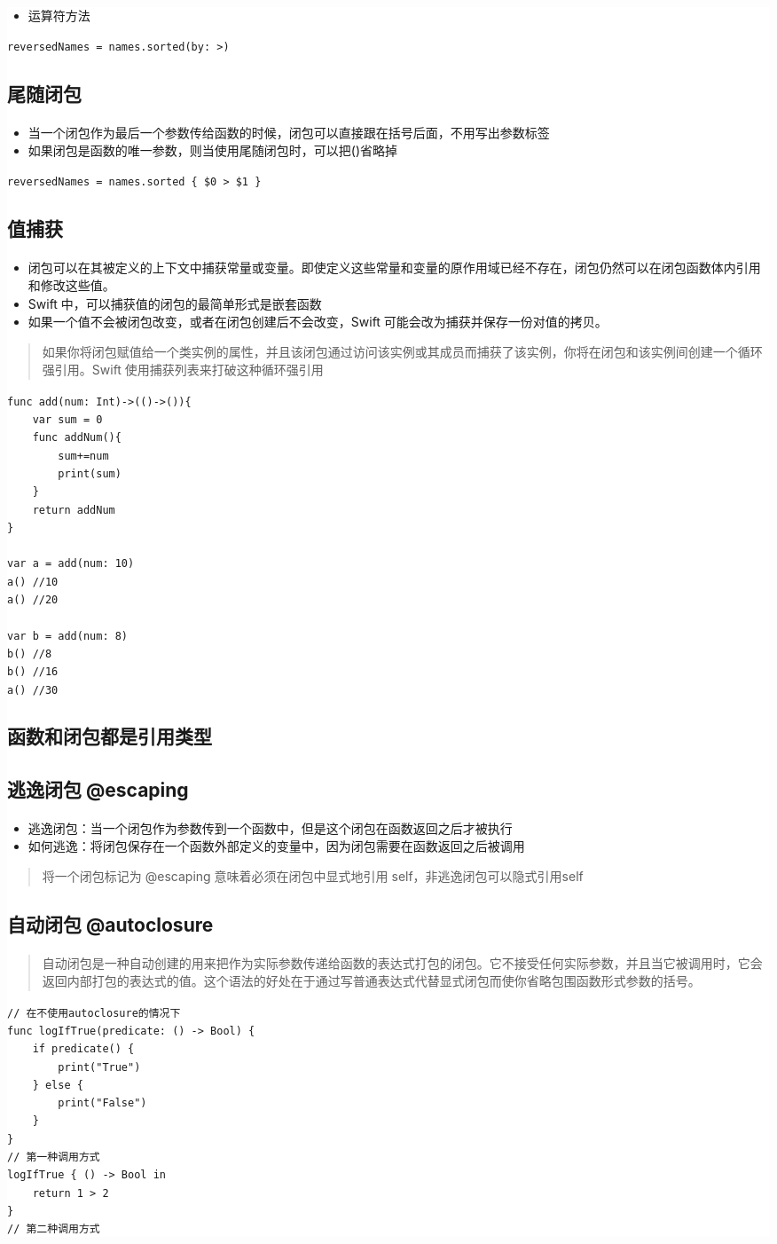* 运算符方法
```
reversedNames = names.sorted(by: >)
```

## 尾随闭包
* 当一个闭包作为最后一个参数传给函数的时候，闭包可以直接跟在括号后面，不用写出参数标签
* 如果闭包是函数的唯一参数，则当使用尾随闭包时，可以把()省略掉
```
reversedNames = names.sorted { $0 > $1 }
```

## 值捕获
* 闭包可以在其被定义的上下文中捕获常量或变量。即使定义这些常量和变量的原作用域已经不存在，闭包仍然可以在闭包函数体内引用和修改这些值。
* Swift 中，可以捕获值的闭包的最简单形式是嵌套函数
* 如果一个值不会被闭包改变，或者在闭包创建后不会改变，Swift 可能会改为捕获并保存一份对值的拷贝。
> 如果你将闭包赋值给一个类实例的属性，并且该闭包通过访问该实例或其成员而捕获了该实例，你将在闭包和该实例间创建一个循环强引用。Swift 使用捕获列表来打破这种循环强引用

```
func add(num: Int)->(()->()){
    var sum = 0
    func addNum(){
        sum+=num
        print(sum)
    }
    return addNum
}

var a = add(num: 10)
a() //10
a() //20

var b = add(num: 8)
b() //8
b() //16
a() //30
```

## 函数和闭包都是引用类型

## 逃逸闭包 @escaping
* 逃逸闭包：当一个闭包作为参数传到一个函数中，但是这个闭包在函数返回之后才被执行
* 如何逃逸：将闭包保存在一个函数外部定义的变量中，因为闭包需要在函数返回之后被调用
> 将一个闭包标记为 @escaping 意味着必须在闭包中显式地引用 self，非逃逸闭包可以隐式引用self

## 自动闭包 @autoclosure
> 自动闭包是一种自动创建的用来把作为实际参数传递给函数的表达式打包的闭包。它不接受任何实际参数，并且当它被调用时，它会返回内部打包的表达式的值。这个语法的好处在于通过写普通表达式代替显式闭包而使你省略包围函数形式参数的括号。

```
// 在不使用autoclosure的情况下
func logIfTrue(predicate: () -> Bool) {
    if predicate() {
        print("True")
    } else {
        print("False")
    }
}
// 第一种调用方式
logIfTrue { () -> Bool in
    return 1 > 2
}
// 第二种调用方式
```